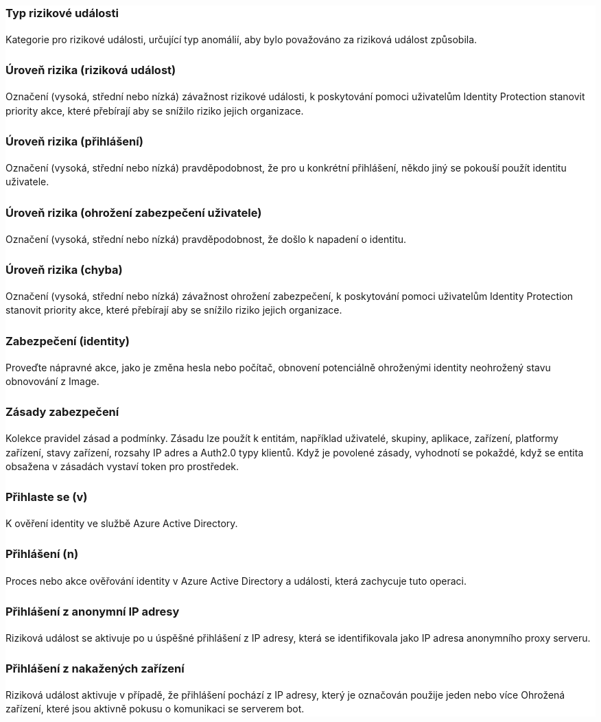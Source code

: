 ### <a name="risk-event-type"></a>Typ rizikové události
Kategorie pro rizikové události, určující typ anomálií, aby bylo považováno za riziková událost způsobila.

### <a name="risk-level-risk-event"></a>Úroveň rizika (riziková událost)
Označení (vysoká, střední nebo nízká) závažnost rizikové události, k poskytování pomoci uživatelům Identity Protection stanovit priority akce, které přebírají aby se snížilo riziko jejich organizace. 

### <a name="risk-level-sign-in"></a>Úroveň rizika (přihlášení)
Označení (vysoká, střední nebo nízká) pravděpodobnost, že pro u konkrétní přihlášení, někdo jiný se pokouší použít identitu uživatele.

### <a name="risk-level-user-compromise"></a>Úroveň rizika (ohrožení zabezpečení uživatele)
Označení (vysoká, střední nebo nízká) pravděpodobnost, že došlo k napadení o identitu.

### <a name="risk-level-vulnerability"></a>Úroveň rizika (chyba)
Označení (vysoká, střední nebo nízká) závažnost ohrožení zabezpečení, k poskytování pomoci uživatelům Identity Protection stanovit priority akce, které přebírají aby se snížilo riziko jejich organizace.

### <a name="secure-identity"></a>Zabezpečení (identity)
Proveďte nápravné akce, jako je změna hesla nebo počítač, obnovení potenciálně ohroženými identity neohrožený stavu obnovování z Image.

### <a name="security-policy"></a>Zásady zabezpečení
Kolekce pravidel zásad a podmínky. Zásadu lze použít k entitám, například uživatelé, skupiny, aplikace, zařízení, platformy zařízení, stavy zařízení, rozsahy IP adres a Auth2.0 typy klientů. Když je povolené zásady, vyhodnotí se pokaždé, když se entita obsažena v zásadách vystaví token pro prostředek.

### <a name="sign-in-v"></a>Přihlaste se (v)
K ověření identity ve službě Azure Active Directory.

### <a name="sign-in-n"></a>Přihlášení (n)
Proces nebo akce ověřování identity v Azure Active Directory a události, která zachycuje tuto operaci.

### <a name="sign-in-from-anonymous-ip-address"></a>Přihlášení z anonymní IP adresy
Riziková událost se aktivuje po u úspěšné přihlášení z IP adresy, která se identifikovala jako IP adresa anonymního proxy serveru.

### <a name="sign-in-from-infected-device"></a>Přihlášení z nakažených zařízení
Riziková událost aktivuje v případě, že přihlášení pochází z IP adresy, který je označován použije jeden nebo více Ohrožená zařízení, které jsou aktivně pokusu o komunikaci se serverem bot.
